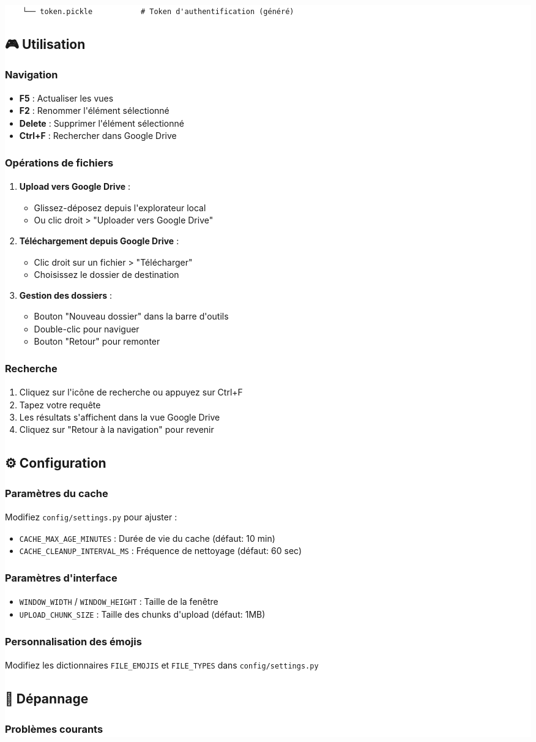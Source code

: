 ```
    └── token.pickle           # Token d'authentification (généré)
```

## 🎮 Utilisation

### Navigation
- **F5** : Actualiser les vues
- **F2** : Renommer l'élément sélectionné
- **Delete** : Supprimer l'élément sélectionné
- **Ctrl+F** : Rechercher dans Google Drive

### Opérations de fichiers
1. **Upload vers Google Drive** : 
   - Glissez-déposez depuis l'explorateur local
   - Ou clic droit > "Uploader vers Google Drive"

2. **Téléchargement depuis Google Drive** :
   - Clic droit sur un fichier > "Télécharger"
   - Choisissez le dossier de destination

3. **Gestion des dossiers** :
   - Bouton "Nouveau dossier" dans la barre d'outils
   - Double-clic pour naviguer
   - Bouton "Retour" pour remonter

### Recherche
1. Cliquez sur l'icône de recherche ou appuyez sur Ctrl+F
2. Tapez votre requête
3. Les résultats s'affichent dans la vue Google Drive
4. Cliquez sur "Retour à la navigation" pour revenir

## ⚙️ Configuration

### Paramètres du cache
Modifiez `config/settings.py` pour ajuster :
- `CACHE_MAX_AGE_MINUTES` : Durée de vie du cache (défaut: 10 min)
- `CACHE_CLEANUP_INTERVAL_MS` : Fréquence de nettoyage (défaut: 60 sec)

### Paramètres d'interface
- `WINDOW_WIDTH` / `WINDOW_HEIGHT` : Taille de la fenêtre
- `UPLOAD_CHUNK_SIZE` : Taille des chunks d'upload (défaut: 1MB)

### Personnalisation des émojis
Modifiez les dictionnaires `FILE_EMOJIS` et `FILE_TYPES` dans `config/settings.py`

## 🐛 Dépannage

### Problèmes courants
